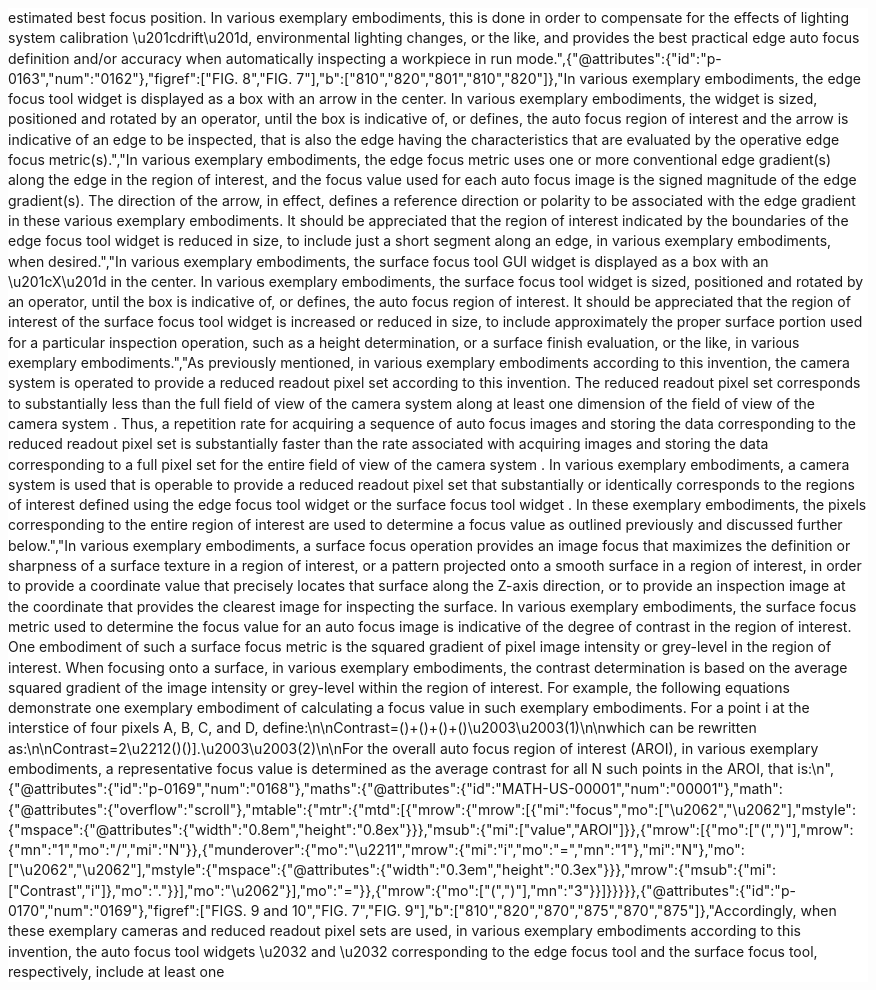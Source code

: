 estimated best focus position. In various exemplary embodiments, this is done in order to compensate for the effects of lighting system calibration \u201cdrift\u201d, environmental lighting changes, or the like, and provides the best practical edge auto focus definition and\/or accuracy when automatically inspecting a workpiece in run mode.",{"@attributes":{"id":"p-0163","num":"0162"},"figref":["FIG. 8","FIG. 7"],"b":["810","820","801","810","820"]},"In various exemplary embodiments, the edge focus tool widget  is displayed as a box with an arrow in the center. In various exemplary embodiments, the widget  is sized, positioned and rotated by an operator, until the box is indicative of, or defines, the auto focus region of interest and the arrow is indicative of an edge to be inspected, that is also the edge having the characteristics that are evaluated by the operative edge focus metric(s).","In various exemplary embodiments, the edge focus metric uses one or more conventional edge gradient(s) along the edge in the region of interest, and the focus value used for each auto focus image is the signed magnitude of the edge gradient(s). The direction of the arrow, in effect, defines a reference direction or polarity to be associated with the edge gradient in these various exemplary embodiments. It should be appreciated that the region of interest indicated by the boundaries of the edge focus tool widget  is reduced in size, to include just a short segment along an edge, in various exemplary embodiments, when desired.","In various exemplary embodiments, the surface focus tool GUI widget  is displayed as a box with an \u201cX\u201d in the center. In various exemplary embodiments, the surface focus tool widget  is sized, positioned and rotated by an operator, until the box is indicative of, or defines, the auto focus region of interest. It should be appreciated that the region of interest of the surface focus tool widget  is increased or reduced in size, to include approximately the proper surface portion used for a particular inspection operation, such as a height determination, or a surface finish evaluation, or the like, in various exemplary embodiments.","As previously mentioned, in various exemplary embodiments according to this invention, the camera system  is operated to provide a reduced readout pixel set according to this invention. The reduced readout pixel set corresponds to substantially less than the full field of view of the camera system  along at least one dimension of the field of view of the camera system . Thus, a repetition rate for acquiring a sequence of auto focus images and storing the data corresponding to the reduced readout pixel set is substantially faster than the rate associated with acquiring images and storing the data corresponding to a full pixel set for the entire field of view of the camera system . In various exemplary embodiments, a camera system  is used that is operable to provide a reduced readout pixel set that substantially or identically corresponds to the regions of interest defined using the edge focus tool widget  or the surface focus tool widget . In these exemplary embodiments, the pixels corresponding to the entire region of interest are used to determine a focus value as outlined previously and discussed further below.","In various exemplary embodiments, a surface focus operation provides an image focus that maximizes the definition or sharpness of a surface texture in a region of interest, or a pattern projected onto a smooth surface in a region of interest, in order to provide a coordinate value that precisely locates that surface along the Z-axis direction, or to provide an inspection image at the coordinate that provides the clearest image for inspecting the surface. In various exemplary embodiments, the surface focus metric used to determine the focus value for an auto focus image is indicative of the degree of contrast in the region of interest. One embodiment of such a surface focus metric is the squared gradient of pixel image intensity or grey-level in the region of interest. When focusing onto a surface, in various exemplary embodiments, the contrast determination is based on the average squared gradient of the image intensity or grey-level within the region of interest. For example, the following equations demonstrate one exemplary embodiment of calculating a focus value in such exemplary embodiments. For a point i at the interstice of four pixels A, B, C, and D, define:\n\nContrast=()+()+()+()\u2003\u2003(1)\n\nwhich can be rewritten as:\n\nContrast=2\u2212()()].\u2003\u2003(2)\n\nFor the overall auto focus region of interest (AROI), in various exemplary embodiments, a representative focus value is determined as the average contrast for all N such points in the AROI, that is:\n",{"@attributes":{"id":"p-0169","num":"0168"},"maths":{"@attributes":{"id":"MATH-US-00001","num":"00001"},"math":{"@attributes":{"overflow":"scroll"},"mtable":{"mtr":{"mtd":[{"mrow":{"mrow":[{"mi":"focus","mo":["\u2062","\u2062"],"mstyle":{"mspace":{"@attributes":{"width":"0.8em","height":"0.8ex"}}},"msub":{"mi":["value","AROI"]}},{"mrow":[{"mo":["(",")"],"mrow":{"mn":"1","mo":"\/","mi":"N"}},{"munderover":{"mo":"\u2211","mrow":{"mi":"i","mo":"=","mn":"1"},"mi":"N"},"mo":["\u2062","\u2062"],"mstyle":{"mspace":{"@attributes":{"width":"0.3em","height":"0.3ex"}}},"mrow":{"msub":{"mi":["Contrast","i"]},"mo":"."}}],"mo":"\u2062"}],"mo":"="}},{"mrow":{"mo":["(",")"],"mn":"3"}}]}}}}},{"@attributes":{"id":"p-0170","num":"0169"},"figref":["FIGS. 9 and 10","FIG. 7","FIG. 9"],"b":["810","820","870","875","870","875"]},"Accordingly, when these exemplary cameras and reduced readout pixel sets are used, in various exemplary embodiments according to this invention, the auto focus tool widgets \u2032 and \u2032 corresponding to the edge focus tool and the surface focus tool, respectively, include at least one